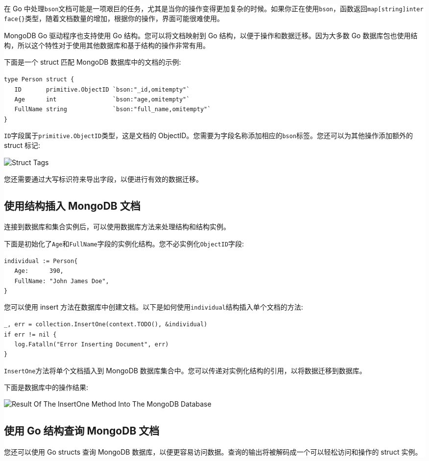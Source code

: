 在 Go 中处理`bson`文档可能是一项艰巨的任务，尤其是当你的操作变得更加复杂的时候。如果你正在使用`bson`，函数返回`map[string]interface{}`类型，随着文档数量的增加，根据你的操作，界面可能很难使用。

MongoDB Go 驱动程序也支持使用 Go 结构。您可以将文档映射到 Go 结构，以便于操作和数据迁移。因为大多数 Go 数据库包也使用结构，所以这个特性对于使用其他数据库和基于结构的操作非常有用。

下面是一个 struct 匹配 MongoDB 数据库中的文档的示例:

```
type Person struct {
   ID       primitive.ObjectID `bson:"_id,omitempty"`
   Age      int                `bson:"age,omitempty"`
   FullName string             `bson:"full_name,omitempty"`
}

```

`ID`字段属于`primitive.ObjectID`类型，这是文档的 ObjectID。您需要为字段名称添加相应的`bson`标签。您还可以为其他操作添加额外的 struct 标记:

![Struct Tags](img/85f26e39bcabf60cf0311d4c97c2ef4e.png)

您还需要通过大写标识符来导出字段，以便进行有效的数据迁移。

## 使用结构插入 MongoDB 文档

连接到数据库和集合实例后，可以使用数据库方法来处理结构和结构实例。

下面是初始化了`Age`和`FullName`字段的实例化结构。您不必实例化`ObjectID`字段:

```
individual := Person{
   Age:      390,
   FullName: "John James Doe",
}

```

您可以使用 insert 方法在数据库中创建文档。以下是如何使用`individual`结构插入单个文档的方法:

```
_, err = collection.InsertOne(context.TODO(), &individual)
if err != nil {
   log.Fatalln("Error Inserting Document", err)
}

```

`InsertOne`方法将单个文档插入到 MongoDB 数据库集合中。您可以传递对实例化结构的引用，以将数据迁移到数据库。

下面是数据库中的操作结果:

![Result Of The InsertOne Method Into The MongoDB Database](img/0d5e080a70703d85e910e0c0c3bd3c62.png)

## 使用 Go 结构查询 MongoDB 文档

您还可以使用 Go structs 查询 MongoDB 数据库，以便更容易访问数据。查询的输出将被解码成一个可以轻松访问和操作的 struct 实例。
